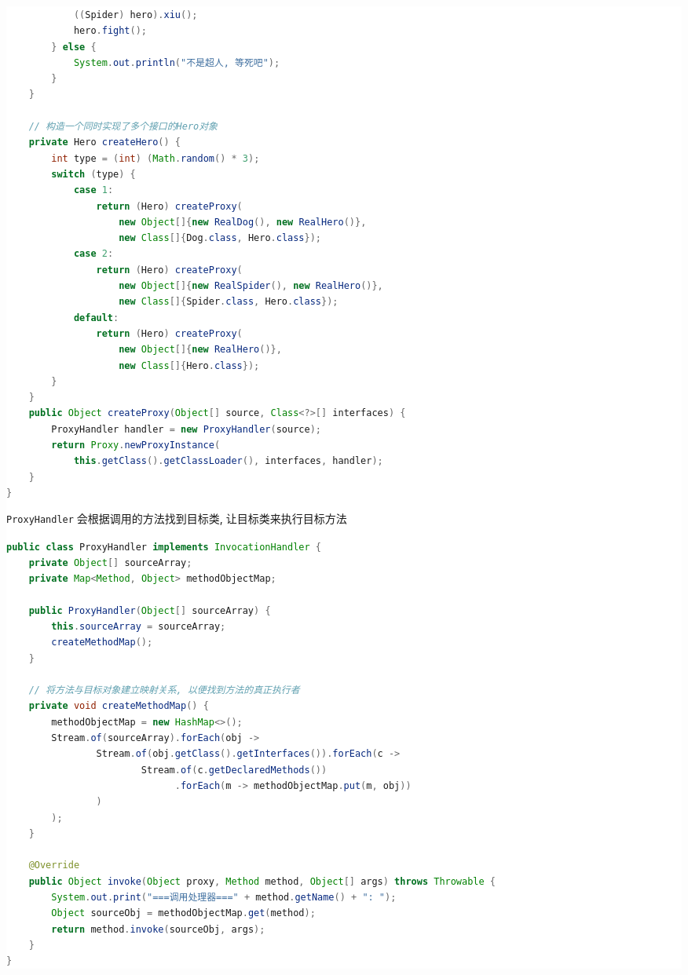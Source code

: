 ```java
            ((Spider) hero).xiu();
            hero.fight();
        } else {
            System.out.println("不是超人, 等死吧");
        }
    }

    // 构造一个同时实现了多个接口的Hero对象
    private Hero createHero() {
        int type = (int) (Math.random() * 3);
        switch (type) {
            case 1:
                return (Hero) createProxy(
                    new Object[]{new RealDog(), new RealHero()}, 
                    new Class[]{Dog.class, Hero.class});
            case 2:
                return (Hero) createProxy(
                    new Object[]{new RealSpider(), new RealHero()}, 
                    new Class[]{Spider.class, Hero.class});
            default:
                return (Hero) createProxy(
                    new Object[]{new RealHero()}, 
                    new Class[]{Hero.class});
        }
    }
    public Object createProxy(Object[] source, Class<?>[] interfaces) {
        ProxyHandler handler = new ProxyHandler(source);
        return Proxy.newProxyInstance(
            this.getClass().getClassLoader(), interfaces, handler);
    }
}
```

`ProxyHandler` 会根据调用的方法找到目标类, 让目标类来执行目标方法

```java
public class ProxyHandler implements InvocationHandler {
    private Object[] sourceArray;
    private Map<Method, Object> methodObjectMap;

    public ProxyHandler(Object[] sourceArray) {
        this.sourceArray = sourceArray;
        createMethodMap();
    }

    // 将方法与目标对象建立映射关系, 以便找到方法的真正执行者
    private void createMethodMap() {
        methodObjectMap = new HashMap<>();
        Stream.of(sourceArray).forEach(obj ->
                Stream.of(obj.getClass().getInterfaces()).forEach(c ->
                        Stream.of(c.getDeclaredMethods())
                              .forEach(m -> methodObjectMap.put(m, obj))
                )
        );
    }

    @Override
    public Object invoke(Object proxy, Method method, Object[] args) throws Throwable {
        System.out.print("===调用处理器===" + method.getName() + ": ");
        Object sourceObj = methodObjectMap.get(method);
        return method.invoke(sourceObj, args);
    }
}
```
